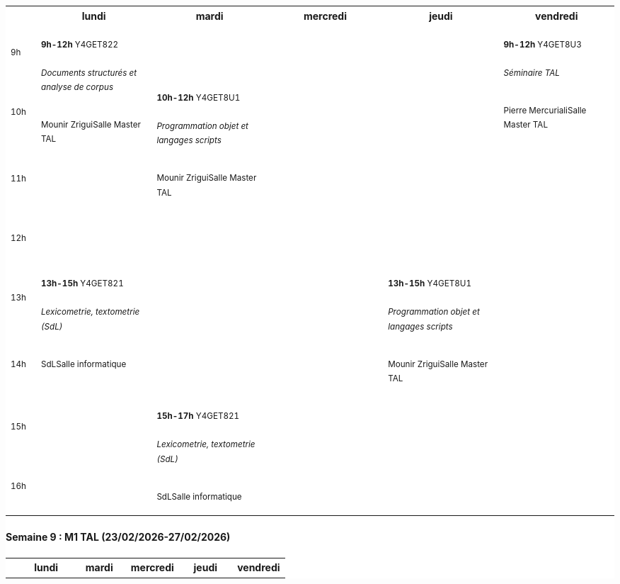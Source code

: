 <table class="table table-sm table-bordered" style="width:100%; max-width:1200px; min-width:700px;"><tr class="table-active text-center"><th style="width:5%"></th><th style="width:19%">lundi</th> <th style="width:19%">mardi</th> <th style="width:19%">mercredi</th> <th style="width:19%">jeudi</th> <th style="width:19%">vendredi</th></tr>
<tr><td class="table-active text-center" style="vertical-align:middle;height:70px;"><small>9h</small></td><td rowspan="3" class="table-danger" style="border-radius:16px;"><p class="text-primary mb-0"><small><strong>9h-12h</strong> <span class="badge badge-pill badge-secondary float-right">Y4GET822</span></small></p><h6 class="clearfix"><small>Documents structurés et analyse de corpus</small></h6><p class="text-primary mb-0 pb-0 clearfix"><small>Mounir Zrigui<span class="badge badge-info float-right float-bottom m-1">Salle Master TAL</span></small></p></td><td></td><td></td><td></td><td rowspan="3" class="table-warning" style="border-radius:16px;"><p class="text-primary mb-0"><small><strong>9h-12h</strong> <span class="badge badge-pill badge-secondary float-right">Y4GET8U3</span></small></p><h6 class="clearfix"><small>Séminaire TAL</small></h6><p class="text-primary mb-0 pb-0 clearfix"><small>Pierre Mercuriali<span class="badge badge-info float-right float-bottom m-1">Salle Master TAL</span></small></p></td></tr>
<tr><td class="table-active text-center" style="vertical-align:middle;height:70px;"><small>10h</small></td><td rowspan="2" class="table-primary" style="border-radius:16px;"><p class="text-primary mb-0"><small><strong>10h-12h</strong> <span class="badge badge-pill badge-secondary float-right">Y4GET8U1</span></small></p><h6 class="clearfix"><small>Programmation objet et langages scripts</small></h6><p class="text-primary mb-0 pb-0 clearfix"><small>Mounir Zrigui<span class="badge badge-info float-right float-bottom m-1">Salle Master TAL</span></small></p></td><td></td><td></td></tr>
<tr><td class="table-active text-center" style="vertical-align:middle;height:70px;"><small>11h</small></td><td></td><td></td></tr>
<tr><td class="table-active text-center" style="vertical-align:middle;height:70px;"><small>12h</small></td><td></td><td></td><td></td><td></td><td></td></tr><tr><td class="table-active text-center" style="vertical-align:middle;height:70px;"><small>13h</small></td><td rowspan="2" class="table-danger" style="border-radius:16px;"><p class="text-primary mb-0"><small><strong>13h-15h</strong> <span class="badge badge-pill badge-secondary float-right">Y4GET821</span></small></p><h6 class="clearfix"><small>Lexicometrie, textometrie (SdL)</small></h6><p class="text-primary mb-0 pb-0 clearfix"><small>SdL<span class="badge badge-info float-right float-bottom m-1">Salle informatique</span></small></p></td><td></td><td></td><td rowspan="2" class="table-primary" style="border-radius:16px;"><p class="text-primary mb-0"><small><strong>13h-15h</strong> <span class="badge badge-pill badge-secondary float-right">Y4GET8U1</span></small></p><h6 class="clearfix"><small>Programmation objet et langages scripts</small></h6><p class="text-primary mb-0 pb-0 clearfix"><small>Mounir Zrigui<span class="badge badge-info float-right float-bottom m-1">Salle Master TAL</span></small></p></td><td></td></tr>
<tr><td class="table-active text-center" style="vertical-align:middle;height:70px;"><small>14h</small></td><td></td><td></td><td></td></tr>
<tr><td class="table-active text-center" style="vertical-align:middle;height:70px;"><small>15h</small></td><td></td><td rowspan="2" class="table-danger" style="border-radius:16px;"><p class="text-primary mb-0"><small><strong>15h-17h</strong> <span class="badge badge-pill badge-secondary float-right">Y4GET821</span></small></p><h6 class="clearfix"><small>Lexicometrie, textometrie (SdL)</small></h6><p class="text-primary mb-0 pb-0 clearfix"><small>SdL<span class="badge badge-info float-right float-bottom m-1">Salle informatique</span></small></p></td><td></td><td></td><td></td></tr>
<tr><td class="table-active text-center" style="vertical-align:middle;height:70px;"><small>16h</small></td><td></td><td></td><td></td><td></td></tr>
</table>


#### Semaine 9 : M1 TAL (23/02/2026-27/02/2026)

<table class="table table-sm table-bordered" style="width:100%; max-width:1200px; min-width:700px;"><tr class="table-active text-center"><th style="width:5%"></th><th style="width:19%">lundi</th> <th style="width:19%">mardi</th> <th style="width:19%">mercredi</th> <th style="width:19%">jeudi</th> <th style="width:19%">vendredi</th></tr>